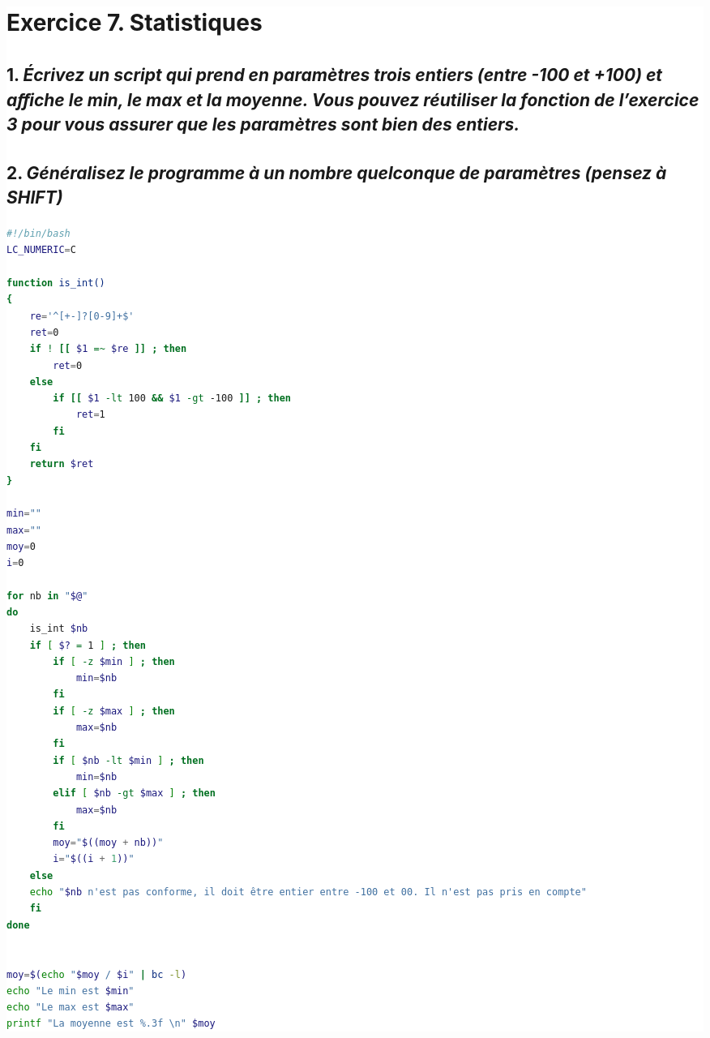 
# Exercice 7. Statistiques

## 1. _Écrivez un script qui prend en paramètres trois entiers (entre -100 et +100) et aﬀiche le min, le max et la moyenne. Vous pouvez réutiliser la fonction de l’exercice 3 pour vous assurer que les paramètres sont bien des entiers._
## 2. _Généralisez le programme à un nombre quelconque de paramètres (pensez à SHIFT)_


```bash  
#!/bin/bash
LC_NUMERIC=C  

function is_int()  
{  
    re='^[+-]?[0-9]+$'  
    ret=0  
    if ! [[ $1 =~ $re ]] ; then  
        ret=0   
    else  
        if [[ $1 -lt 100 && $1 -gt -100 ]] ; then  
            ret=1  
        fi   
    fi  
    return $ret  
}  

min=""  
max=""  
moy=0  
i=0  

for nb in "$@"  
do  
    is_int $nb  
    if [ $? = 1 ] ; then  
        if [ -z $min ] ; then  
            min=$nb  
        fi  
        if [ -z $max ] ; then  
            max=$nb  
        fi  
        if [ $nb -lt $min ] ; then  
            min=$nb  
        elif [ $nb -gt $max ] ; then 
            max=$nb  
        fi  
        moy="$((moy + nb))"  
        i="$((i + 1))"  
    else  
    echo "$nb n'est pas conforme, il doit être entier entre -100 et 00. Il n'est pas pris en compte"
    fi
done 


moy=$(echo "$moy / $i" | bc -l)
echo "Le min est $min"
echo "Le max est $max"
printf "La moyenne est %.3f \n" $moy
```